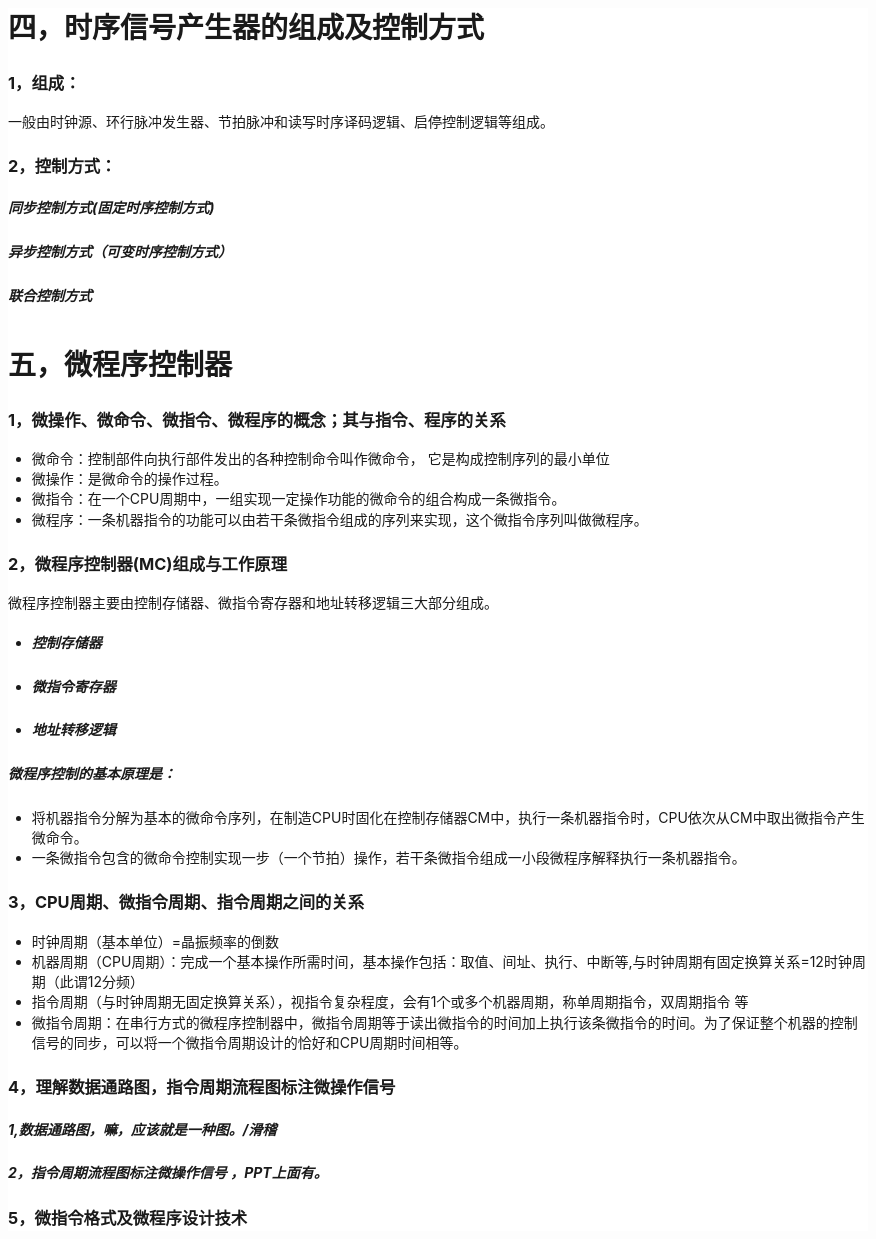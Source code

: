 # **四，时序信号产生器的组成及控制方式**

### 1，组成：
一般由时钟源、环行脉冲发生器、节拍脉冲和读写时序译码逻辑、启停控制逻辑等组成。

### 2，控制方式：

##### 同步控制方式(固定时序控制方式)

##### 异步控制方式（可变时序控制方式）

##### 联合控制方式  

# **五，微程序控制器**

### 1，微操作、微命令、微指令、微程序的概念；其与指令、程序的关系

* 微命令：控制部件向执行部件发出的各种控制命令叫作微命令， 它是构成控制序列的最小单位
* 微操作：是微命令的操作过程。 
* 微指令：在一个CPU周期中，一组实现一定操作功能的微命令的组合构成一条微指令。
* 微程序：一条机器指令的功能可以由若干条微指令组成的序列来实现，这个微指令序列叫做微程序。


### 2，微程序控制器(MC)组成与工作原理 

微程序控制器主要由控制存储器、微指令寄存器和地址转移逻辑三大部分组成。
* #####  控制存储器
 
* #####  微指令寄存器

* #####  地址转移逻辑

##### 微程序控制的基本原理是：
* 将机器指令分解为基本的微命令序列，在制造CPU时固化在控制存储器CM中，执行一条机器指令时，CPU依次从CM中取出微指令产生微命令。
* 一条微指令包含的微命令控制实现一步（一个节拍）操作，若干条微指令组成一小段微程序解释执行一条机器指令。

### 3，CPU周期、微指令周期、指令周期之间的关系 

* 时钟周期（基本单位）=晶振频率的倒数
* 机器周期（CPU周期）：完成一个基本操作所需时间，基本操作包括：取值、间址、执行、中断等,与时钟周期有固定换算关系=12时钟周期（此谓12分频）
* 指令周期（与时钟周期无固定换算关系），视指令复杂程度，会有1个或多个机器周期，称单周期指令，双周期指令 等
* 微指令周期：在串行方式的微程序控制器中，微指令周期等于读出微指令的时间加上执行该条微指令的时间。为了保证整个机器的控制信号的同步，可以将一个微指令周期设计的恰好和CPU周期时间相等。

### 4，理解数据通路图，指令周期流程图标注微操作信号

##### 1,数据通路图，嘛，应该就是一种图。/滑稽

##### 2，指令周期流程图标注微操作信号 ，PPT上面有。



### 5，微指令格式及微程序设计技术  
